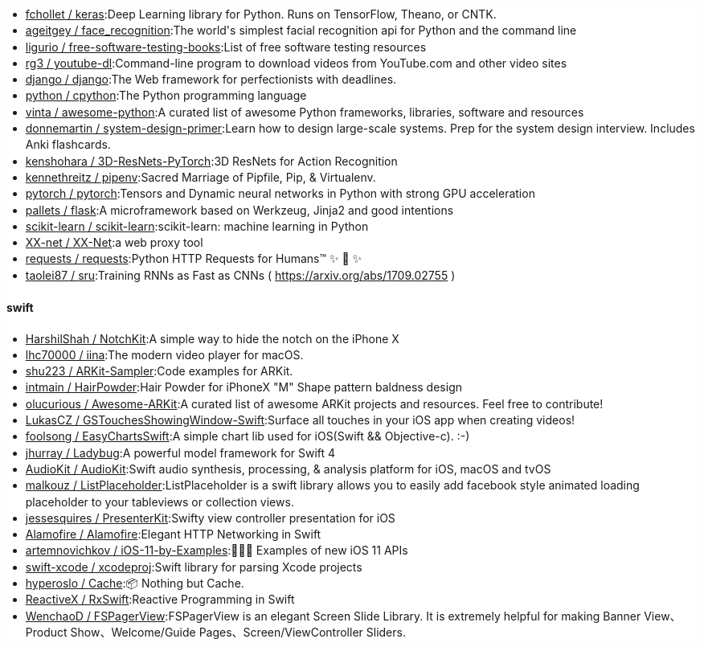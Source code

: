 * [fchollet / keras](https://github.com/fchollet/keras):Deep Learning library for Python. Runs on TensorFlow, Theano, or CNTK.
* [ageitgey / face_recognition](https://github.com/ageitgey/face_recognition):The world's simplest facial recognition api for Python and the command line
* [ligurio / free-software-testing-books](https://github.com/ligurio/free-software-testing-books):List of free software testing resources
* [rg3 / youtube-dl](https://github.com/rg3/youtube-dl):Command-line program to download videos from YouTube.com and other video sites
* [django / django](https://github.com/django/django):The Web framework for perfectionists with deadlines.
* [python / cpython](https://github.com/python/cpython):The Python programming language
* [vinta / awesome-python](https://github.com/vinta/awesome-python):A curated list of awesome Python frameworks, libraries, software and resources
* [donnemartin / system-design-primer](https://github.com/donnemartin/system-design-primer):Learn how to design large-scale systems. Prep for the system design interview. Includes Anki flashcards.
* [kenshohara / 3D-ResNets-PyTorch](https://github.com/kenshohara/3D-ResNets-PyTorch):3D ResNets for Action Recognition
* [kennethreitz / pipenv](https://github.com/kennethreitz/pipenv):Sacred Marriage of Pipfile, Pip, & Virtualenv.
* [pytorch / pytorch](https://github.com/pytorch/pytorch):Tensors and Dynamic neural networks in Python with strong GPU acceleration
* [pallets / flask](https://github.com/pallets/flask):A microframework based on Werkzeug, Jinja2 and good intentions
* [scikit-learn / scikit-learn](https://github.com/scikit-learn/scikit-learn):scikit-learn: machine learning in Python
* [XX-net / XX-Net](https://github.com/XX-net/XX-Net):a web proxy tool
* [requests / requests](https://github.com/requests/requests):Python HTTP Requests for Humans™ ✨ 🍰 ✨
* [taolei87 / sru](https://github.com/taolei87/sru):Training RNNs as Fast as CNNs ( https://arxiv.org/abs/1709.02755 )

#### swift
* [HarshilShah / NotchKit](https://github.com/HarshilShah/NotchKit):A simple way to hide the notch on the iPhone X
* [lhc70000 / iina](https://github.com/lhc70000/iina):The modern video player for macOS.
* [shu223 / ARKit-Sampler](https://github.com/shu223/ARKit-Sampler):Code examples for ARKit.
* [intmain / HairPowder](https://github.com/intmain/HairPowder):Hair Powder for iPhoneX "M" Shape pattern baldness design
* [olucurious / Awesome-ARKit](https://github.com/olucurious/Awesome-ARKit):A curated list of awesome ARKit projects and resources. Feel free to contribute!
* [LukasCZ / GSTouchesShowingWindow-Swift](https://github.com/LukasCZ/GSTouchesShowingWindow-Swift):Surface all touches in your iOS app when creating videos!
* [foolsong / EasyChartsSwift](https://github.com/foolsong/EasyChartsSwift):A simple chart lib used for iOS(Swift && Objective-c). :-)
* [jhurray / Ladybug](https://github.com/jhurray/Ladybug):A powerful model framework for Swift 4
* [AudioKit / AudioKit](https://github.com/AudioKit/AudioKit):Swift audio synthesis, processing, & analysis platform for iOS, macOS and tvOS
* [malkouz / ListPlaceholder](https://github.com/malkouz/ListPlaceholder):ListPlaceholder is a swift library allows you to easily add facebook style animated loading placeholder to your tableviews or collection views.
* [jessesquires / PresenterKit](https://github.com/jessesquires/PresenterKit):Swifty view controller presentation for iOS
* [Alamofire / Alamofire](https://github.com/Alamofire/Alamofire):Elegant HTTP Networking in Swift
* [artemnovichkov / iOS-11-by-Examples](https://github.com/artemnovichkov/iOS-11-by-Examples):👨🏻‍💻 Examples of new iOS 11 APIs
* [swift-xcode / xcodeproj](https://github.com/swift-xcode/xcodeproj):Swift library for parsing Xcode projects
* [hyperoslo / Cache](https://github.com/hyperoslo/Cache):📦 Nothing but Cache.
* [ReactiveX / RxSwift](https://github.com/ReactiveX/RxSwift):Reactive Programming in Swift
* [WenchaoD / FSPagerView](https://github.com/WenchaoD/FSPagerView):FSPagerView is an elegant Screen Slide Library. It is extremely helpful for making Banner View、Product Show、Welcome/Guide Pages、Screen/ViewController Sliders.